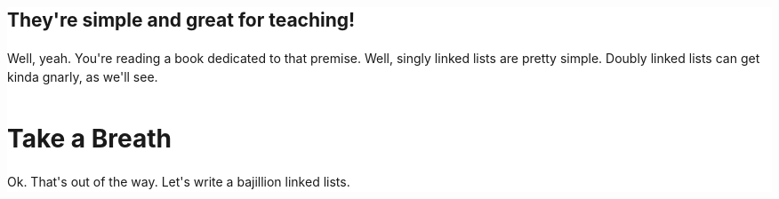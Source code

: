 



## They're simple and great for teaching!

Well, yeah. You're reading a book dedicated to that premise.
Well, singly linked lists are pretty simple. Doubly linked lists
can get kinda gnarly, as we'll see.




# Take a Breath

Ok. That's out of the way. Let's write a bajillion linked lists.



[rust-std-list]: https://doc.rust-lang.org/std/collections/struct.LinkedList.html
[cpp-std-list]: http://en.cppreference.com/w/cpp/container/list
[github]: https://github.com/Gankro/too-many-lists
[bjarne]: https://www.youtube.com/watch?v=YQs6IC-vgmo
[slices]: https://doc.rust-lang.org/book/slice-patterns.html
[iterators]: https://doc.rust-lang.org/std/iter/trait.Iterator.html
[ghc]: https://wiki.haskell.org/GHC_optimisations#Fusion

